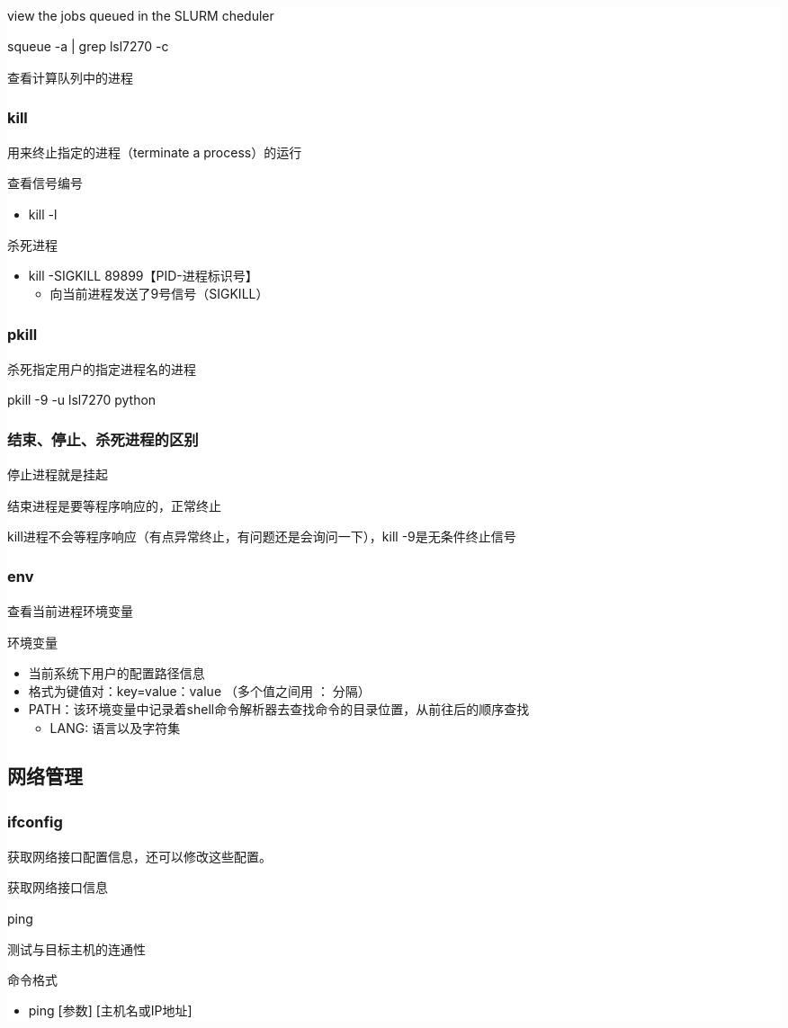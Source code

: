 view the jobs queued in the SLURM cheduler

squeue -a | grep lsl7270 -c

查看计算队列中的进程

### kill

用来终止指定的进程（terminate a process）的运行

查看信号编号

- kill -l

杀死进程

- kill -SIGKILL 89899【PID-进程标识号】
  - 向当前进程发送了9号信号（SIGKILL）

### pkill

杀死指定用户的指定进程名的进程

pkill -9 -u lsl7270 python  

### 结束、停止、杀死进程的区别

停止进程就是挂起

结束进程是要等程序响应的，正常终止

kill进程不会等程序响应（有点异常终止，有问题还是会询问一下），kill -9是无条件终止信号

### env

查看当前进程环境变量

环境变量

- 当前系统下用户的配置路径信息
- 格式为键值对：key=value：value  （多个值之间用 ： 分隔）
- PATH：该环境变量中记录着shell命令解析器去查找命令的目录位置，从前往后的顺序查找
  - LANG: 语言以及字符集

## 网络管理

### ifconfig

获取网络接口配置信息，还可以修改这些配置。

获取网络接口信息

ping

测试与目标主机的连通性

命令格式

- ping [参数] [主机名或IP地址]
